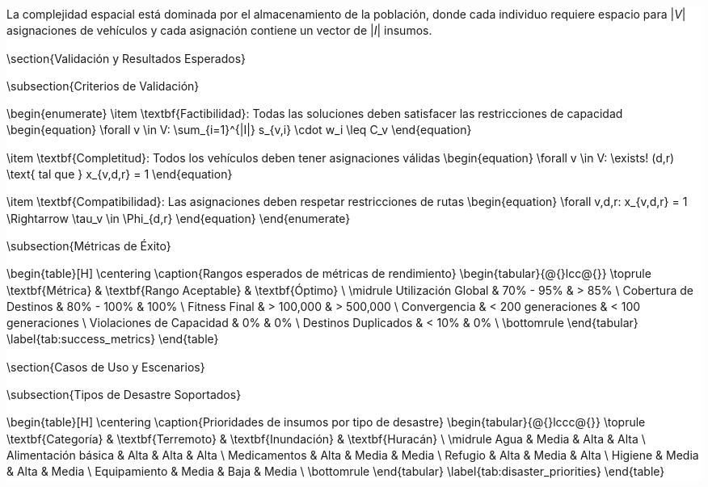 La complejidad espacial está dominada por el almacenamiento de la población, donde cada individuo requiere espacio para $|V|$ asignaciones de vehículos y cada asignación contiene un vector de $|I|$ insumos.

\section{Validación y Resultados Esperados}

\subsection{Criterios de Validación}

\begin{enumerate}
\item \textbf{Factibilidad}: Todas las soluciones deben satisfacer las restricciones de capacidad
\begin{equation}
\forall v \in V: \sum_{i=1}^{|I|} s_{v,i} \cdot w_i \leq C_v
\end{equation}

\item \textbf{Completitud}: Todos los vehículos deben tener asignaciones válidas
\begin{equation}
\forall v \in V: \exists! (d,r) \text{ tal que } x_{v,d,r} = 1
\end{equation}

\item \textbf{Compatibilidad}: Las asignaciones deben respetar restricciones de rutas
\begin{equation}
\forall v,d,r: x_{v,d,r} = 1 \Rightarrow \tau_v \in \Phi_{d,r}
\end{equation}
\end{enumerate}

\subsection{Métricas de Éxito}

\begin{table}[H]
\centering
\caption{Rangos esperados de métricas de rendimiento}
\begin{tabular}{@{}lcc@{}}
\toprule
\textbf{Métrica} & \textbf{Rango Aceptable} & \textbf{Óptimo} \\
\midrule
Utilización Global & 70\% - 95\% & > 85\% \\
Cobertura de Destinos & 80\% - 100\% & 100\% \\
Fitness Final & > 100,000 & > 500,000 \\
Convergencia & < 200 generaciones & < 100 generaciones \\
Violaciones de Capacidad & 0\% & 0\% \\
Destinos Duplicados & < 10\% & 0\% \\
\bottomrule
\end{tabular}
\label{tab:success_metrics}
\end{table}

\section{Casos de Uso y Escenarios}

\subsection{Tipos de Desastre Soportados}

\begin{table}[H]
\centering
\caption{Prioridades de insumos por tipo de desastre}
\begin{tabular}{@{}lccc@{}}
\toprule
\textbf{Categoría} & \textbf{Terremoto} & \textbf{Inundación} & \textbf{Huracán} \\
\midrule
Agua & Media & Alta & Alta \\
Alimentación básica & Alta & Alta & Alta \\
Medicamentos & Alta & Media & Media \\
Refugio & Alta & Media & Alta \\
Higiene & Media & Alta & Media \\
Equipamiento & Media & Baja & Media \\
\bottomrule
\end{tabular}
\label{tab:disaster_priorities}
\end{table}
